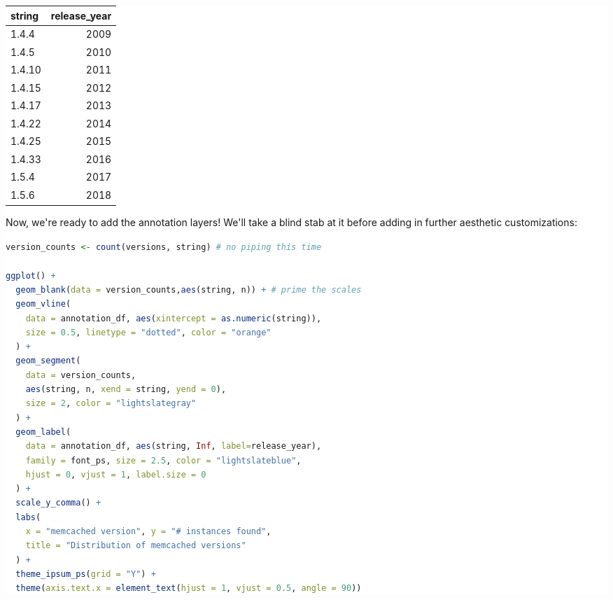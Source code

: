 

|string | release_year|
|:------|------------:|
|1.4.4  |         2009|
|1.4.5  |         2010|
|1.4.10 |         2011|
|1.4.15 |         2012|
|1.4.17 |         2013|
|1.4.22 |         2014|
|1.4.25 |         2015|
|1.4.33 |         2016|
|1.5.4  |         2017|
|1.5.6  |         2018|

Now, we're ready to add the annotation layers! We'll take a blind stab
at it before adding in further aesthetic customizations:


```r
version_counts <- count(versions, string) # no piping this time

ggplot() +
  geom_blank(data = version_counts,aes(string, n)) + # prime the scales
  geom_vline(
    data = annotation_df, aes(xintercept = as.numeric(string)),
    size = 0.5, linetype = "dotted", color = "orange"
  ) +
  geom_segment(
    data = version_counts,
    aes(string, n, xend = string, yend = 0),
    size = 2, color = "lightslategray"
  ) +
  geom_label(
    data = annotation_df, aes(string, Inf, label=release_year),
    family = font_ps, size = 2.5, color = "lightslateblue",
    hjust = 0, vjust = 1, label.size = 0
  ) +
  scale_y_comma() +
  labs(
    x = "memcached version", y = "# instances found",
    title = "Distribution of memcached versions"
  ) +
  theme_ipsum_ps(grid = "Y") +
  theme(axis.text.x = element_text(hjust = 1, vjust = 0.5, angle = 90))
```
